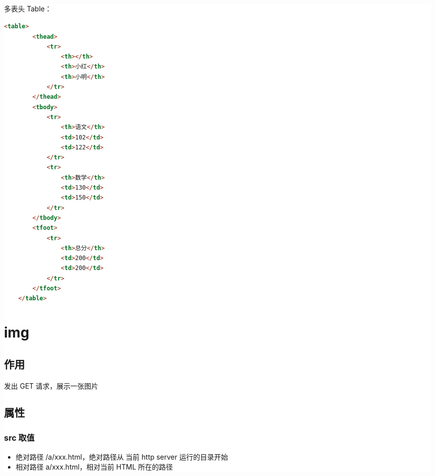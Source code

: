 

多表头 Table：

```html
<table>
        <thead>
            <tr>
                <th></th>
                <th>小红</th>
                <th>小明</th>
            </tr>
        </thead>
        <tbody>
            <tr>
                <th>语文</th>
                <td>102</td>
                <td>122</td>
            </tr>
            <tr>
                <th>数学</th>
                <td>130</td>
                <td>150</td>
            </tr>
        </tbody>
        <tfoot>
            <tr>
                <th>总分</th>
                <td>200</td>
                <td>200</td>
            </tr>
        </tfoot>
    </table>
```



# img



## 作用

 发出 GET 请求，展示一张图片



## 属性



### src 取值

- 绝对路径 /a/xxx.html，绝对路径从 当前 http server 运行的目录开始
- 相对路径 a/xxx.html，相对当前 HTML 所在的路径
